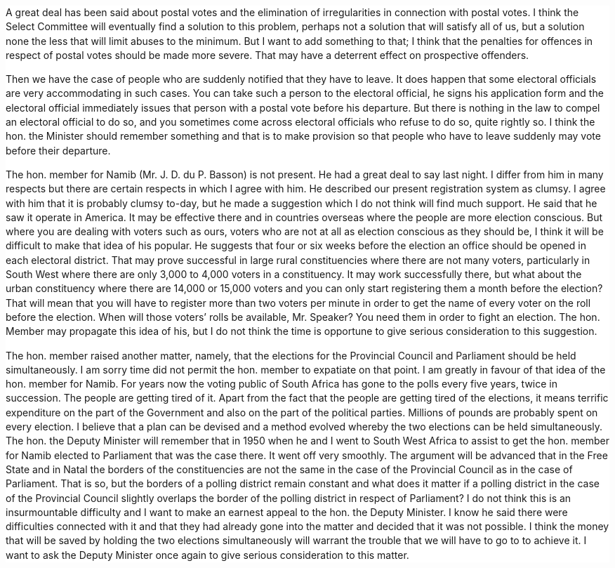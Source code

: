 <p>A great deal has been said about postal votes and the elimination of irregularities in connection with postal votes. I think the Select Committee will eventually find a solution to this problem, perhaps not a solution that will satisfy all of us, but a solution none the less that will limit abuses to the minimum. But I want to add something to that; I think that the penalties for offences in respect of postal votes should be made more severe. That may have a deterrent effect on prospective offenders.</p>

<p>Then we have the case of people who are suddenly notified that they have to leave. It does happen that some electoral officials are very accommodating in such cases. You can take such a person to the electoral official, he signs his application form and the electoral official immediately issues that person with a postal vote before his departure. But there is nothing in the law to compel an electoral official to do so, and you sometimes come across electoral officials who refuse to do so, quite rightly so. I think the hon. the Minister should remember something and that is to make provision so that people who have to leave suddenly may vote before their departure.</p>

<p>The hon. member for Namib (Mr. J. D. du P. Basson) is not present. He had a great deal to say last night. I differ from him in many respects but there are certain respects in which I agree with him. He described our present registration system as clumsy. I agree with him that it is probably clumsy to-day, but he made a suggestion which I do not think will find much support. He said that he saw it operate in America. It may be effective there and in countries overseas where the people are more election conscious. But where you are dealing with voters such as ours, voters who are not at all as election conscious as they should be, I think it will be difficult to make that idea of his popular. He suggests that four or six weeks before the election an office should be opened in each electoral district. That may prove successful in large rural constituencies where there are not many voters, particularly in South West where there are only 3,000 to 4,000 voters in a constituency. It may work successfully there, but what about the urban constituency where there are 14,000 or 15,000 voters and you can only start registering them a month before the election? That will mean that you will have to register more than two voters per minute in order to get the name of every voter on the roll before the election. When will those voters&#x2019; rolls be available, Mr. Speaker? You need them in order to fight an election. The hon. Member may propagate this idea of his, but I do not think the time is opportune to give serious consideration to this suggestion.</p>

<p>The hon. member raised another matter, namely, that the elections for the Provincial Council and Parliament should be held simultaneously. I am sorry time did not permit the hon. member to expatiate on that point. I am greatly in favour of that idea of the hon. member for Namib. For years now the voting public of South Africa has gone to the polls every five years, twice in succession. The people are getting tired of it. Apart from the fact that the people are getting tired of the elections, it means terrific expenditure on the part of the Government and also on the part of the political parties. Millions of pounds are probably spent on every election. I believe that a plan can be devised and a <span class="col_6449-6450" refersTo="page_0446"/>method evolved whereby the two elections can be held simultaneously. The hon. the Deputy Minister will remember that in 1950 when he and I went to South West Africa to assist to get the hon. member for Namib elected to Parliament that was the case there. It went off very smoothly. The argument will be advanced that in the Free State and in Natal the borders of the constituencies are not the same in the case of the Provincial Council as in the case of Parliament. That is so, but the borders of a polling district remain constant and what does it matter if a polling district in the case of the Provincial Council slightly overlaps the border of the polling district in respect of Parliament? I do not think this is an insurmountable difficulty and I want to make an earnest appeal to the hon. the Deputy Minister. I know he said there were difficulties connected with it and that they had already gone into the matter and decided that it was not possible. I think the money that will be saved by holding the two elections simultaneously will warrant the trouble that we will have to go to to achieve it. I want to ask the Deputy Minister once again to give serious consideration to this matter.</p>
